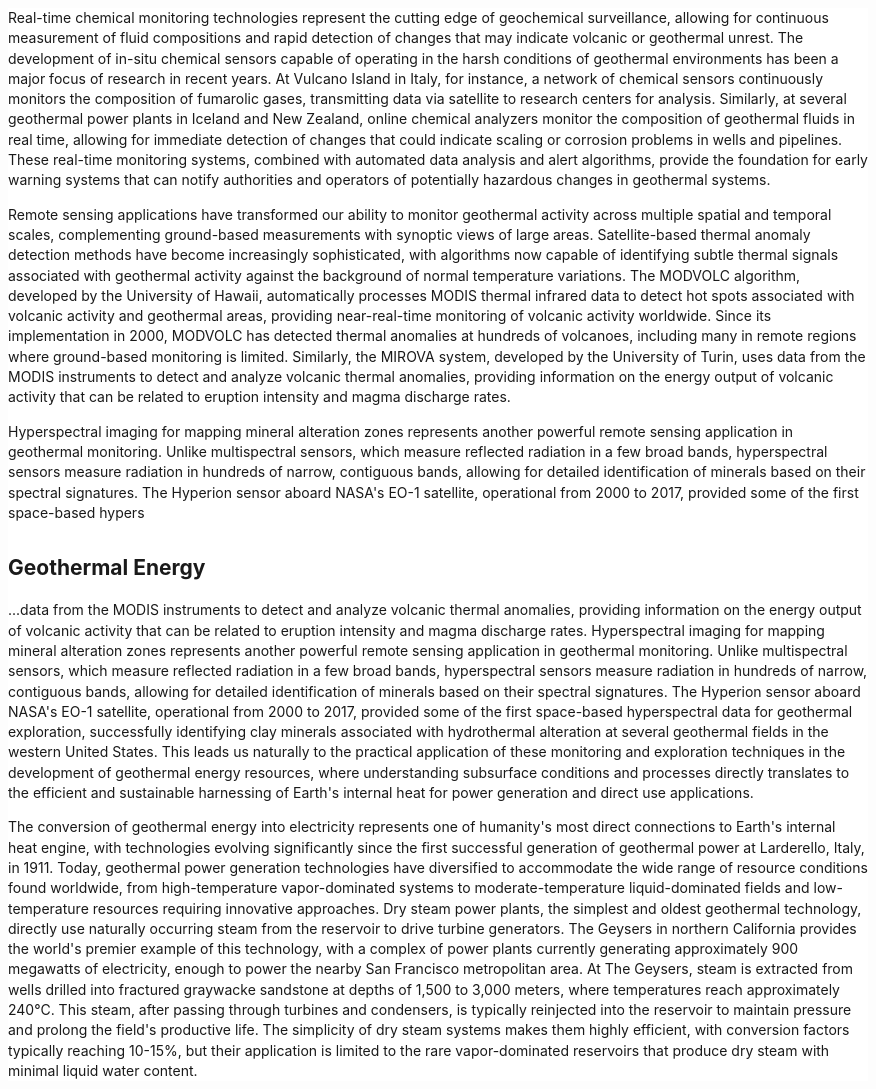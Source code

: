 Real-time chemical monitoring technologies represent the cutting edge of geochemical surveillance, allowing for continuous measurement of fluid compositions and rapid detection of changes that may indicate volcanic or geothermal unrest. The development of in-situ chemical sensors capable of operating in the harsh conditions of geothermal environments has been a major focus of research in recent years. At Vulcano Island in Italy, for instance, a network of chemical sensors continuously monitors the composition of fumarolic gases, transmitting data via satellite to research centers for analysis. Similarly, at several geothermal power plants in Iceland and New Zealand, online chemical analyzers monitor the composition of geothermal fluids in real time, allowing for immediate detection of changes that could indicate scaling or corrosion problems in wells and pipelines. These real-time monitoring systems, combined with automated data analysis and alert algorithms, provide the foundation for early warning systems that can notify authorities and operators of potentially hazardous changes in geothermal systems.

Remote sensing applications have transformed our ability to monitor geothermal activity across multiple spatial and temporal scales, complementing ground-based measurements with synoptic views of large areas. Satellite-based thermal anomaly detection methods have become increasingly sophisticated, with algorithms now capable of identifying subtle thermal signals associated with geothermal activity against the background of normal temperature variations. The MODVOLC algorithm, developed by the University of Hawaii, automatically processes MODIS thermal infrared data to detect hot spots associated with volcanic activity and geothermal areas, providing near-real-time monitoring of volcanic activity worldwide. Since its implementation in 2000, MODVOLC has detected thermal anomalies at hundreds of volcanoes, including many in remote regions where ground-based monitoring is limited. Similarly, the MIROVA system, developed by the University of Turin, uses data from the MODIS instruments to detect and analyze volcanic thermal anomalies, providing information on the energy output of volcanic activity that can be related to eruption intensity and magma discharge rates.

Hyperspectral imaging for mapping mineral alteration zones represents another powerful remote sensing application in geothermal monitoring. Unlike multispectral sensors, which measure reflected radiation in a few broad bands, hyperspectral sensors measure radiation in hundreds of narrow, contiguous bands, allowing for detailed identification of minerals based on their spectral signatures. The Hyperion sensor aboard NASA's EO-1 satellite, operational from 2000 to 2017, provided some of the first space-based hypers

## Geothermal Energy

...data from the MODIS instruments to detect and analyze volcanic thermal anomalies, providing information on the energy output of volcanic activity that can be related to eruption intensity and magma discharge rates. Hyperspectral imaging for mapping mineral alteration zones represents another powerful remote sensing application in geothermal monitoring. Unlike multispectral sensors, which measure reflected radiation in a few broad bands, hyperspectral sensors measure radiation in hundreds of narrow, contiguous bands, allowing for detailed identification of minerals based on their spectral signatures. The Hyperion sensor aboard NASA's EO-1 satellite, operational from 2000 to 2017, provided some of the first space-based hyperspectral data for geothermal exploration, successfully identifying clay minerals associated with hydrothermal alteration at several geothermal fields in the western United States. This leads us naturally to the practical application of these monitoring and exploration techniques in the development of geothermal energy resources, where understanding subsurface conditions and processes directly translates to the efficient and sustainable harnessing of Earth's internal heat for power generation and direct use applications.

The conversion of geothermal energy into electricity represents one of humanity's most direct connections to Earth's internal heat engine, with technologies evolving significantly since the first successful generation of geothermal power at Larderello, Italy, in 1911. Today, geothermal power generation technologies have diversified to accommodate the wide range of resource conditions found worldwide, from high-temperature vapor-dominated systems to moderate-temperature liquid-dominated fields and low-temperature resources requiring innovative approaches. Dry steam power plants, the simplest and oldest geothermal technology, directly use naturally occurring steam from the reservoir to drive turbine generators. The Geysers in northern California provides the world's premier example of this technology, with a complex of power plants currently generating approximately 900 megawatts of electricity, enough to power the nearby San Francisco metropolitan area. At The Geysers, steam is extracted from wells drilled into fractured graywacke sandstone at depths of 1,500 to 3,000 meters, where temperatures reach approximately 240°C. This steam, after passing through turbines and condensers, is typically reinjected into the reservoir to maintain pressure and prolong the field's productive life. The simplicity of dry steam systems makes them highly efficient, with conversion factors typically reaching 10-15%, but their application is limited to the rare vapor-dominated reservoirs that produce dry steam with minimal liquid water content.